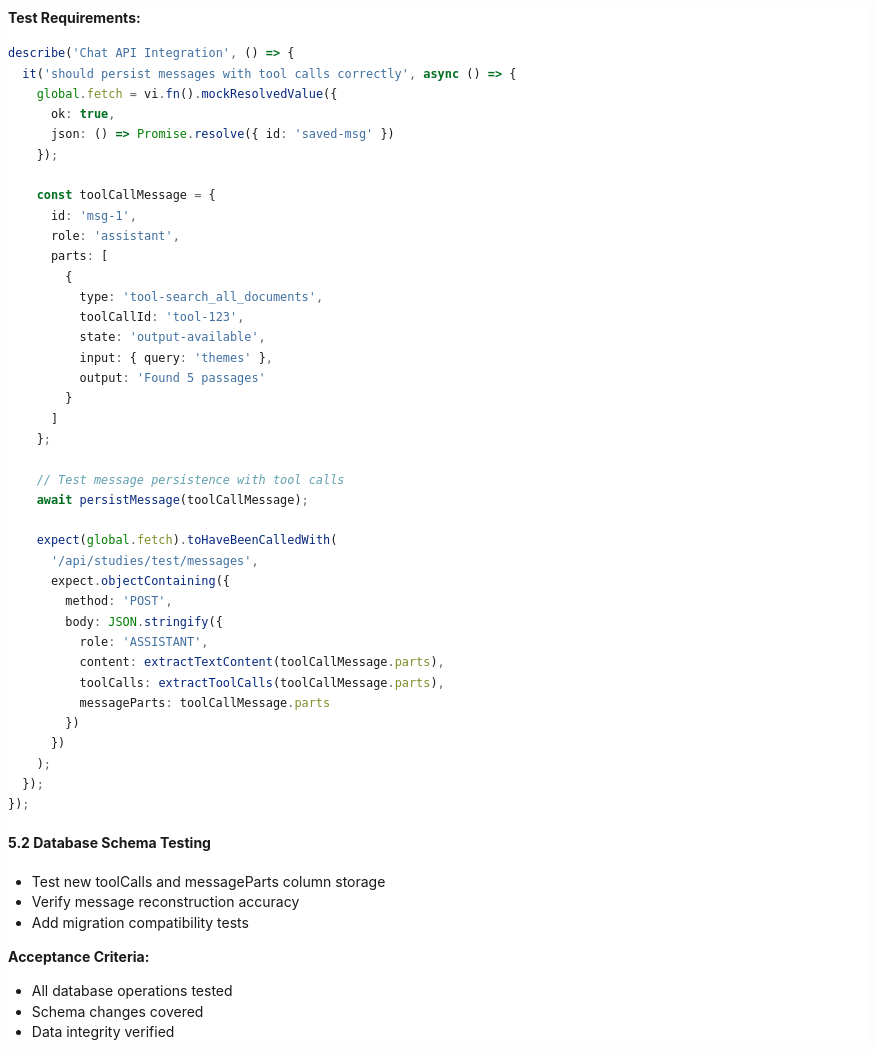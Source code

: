 **Test Requirements:**
```typescript
describe('Chat API Integration', () => {
  it('should persist messages with tool calls correctly', async () => {
    global.fetch = vi.fn().mockResolvedValue({
      ok: true,
      json: () => Promise.resolve({ id: 'saved-msg' })
    });

    const toolCallMessage = {
      id: 'msg-1',
      role: 'assistant',
      parts: [
        {
          type: 'tool-search_all_documents',
          toolCallId: 'tool-123',
          state: 'output-available',
          input: { query: 'themes' },
          output: 'Found 5 passages'
        }
      ]
    };

    // Test message persistence with tool calls
    await persistMessage(toolCallMessage);

    expect(global.fetch).toHaveBeenCalledWith(
      '/api/studies/test/messages',
      expect.objectContaining({
        method: 'POST',
        body: JSON.stringify({
          role: 'ASSISTANT',
          content: extractTextContent(toolCallMessage.parts),
          toolCalls: extractToolCalls(toolCallMessage.parts),
          messageParts: toolCallMessage.parts
        })
      })
    );
  });
});
```

#### 5.2 Database Schema Testing
- Test new toolCalls and messageParts column storage
- Verify message reconstruction accuracy
- Add migration compatibility tests

**Acceptance Criteria:**
- All database operations tested
- Schema changes covered
- Data integrity verified

